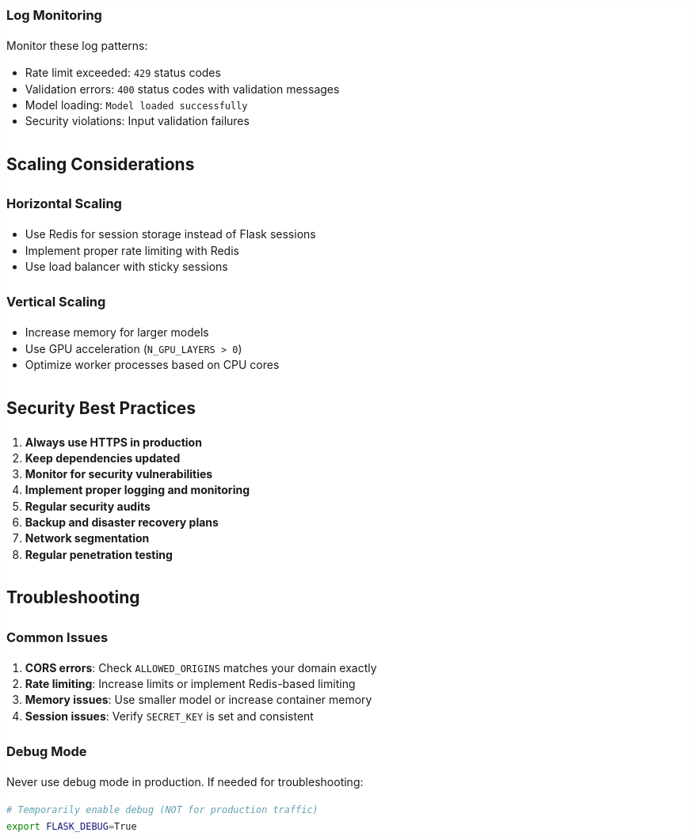 ### Log Monitoring
Monitor these log patterns:
- Rate limit exceeded: `429` status codes
- Validation errors: `400` status codes with validation messages
- Model loading: `Model loaded successfully`
- Security violations: Input validation failures

## Scaling Considerations

### Horizontal Scaling
- Use Redis for session storage instead of Flask sessions
- Implement proper rate limiting with Redis
- Use load balancer with sticky sessions

### Vertical Scaling
- Increase memory for larger models
- Use GPU acceleration (`N_GPU_LAYERS > 0`)
- Optimize worker processes based on CPU cores

## Security Best Practices

1. **Always use HTTPS in production**
2. **Keep dependencies updated**
3. **Monitor for security vulnerabilities**
4. **Implement proper logging and monitoring**
5. **Regular security audits**
6. **Backup and disaster recovery plans**
7. **Network segmentation**
8. **Regular penetration testing**

## Troubleshooting

### Common Issues
1. **CORS errors**: Check `ALLOWED_ORIGINS` matches your domain exactly
2. **Rate limiting**: Increase limits or implement Redis-based limiting
3. **Memory issues**: Use smaller model or increase container memory
4. **Session issues**: Verify `SECRET_KEY` is set and consistent

### Debug Mode
Never use debug mode in production. If needed for troubleshooting:
```bash
# Temporarily enable debug (NOT for production traffic)
export FLASK_DEBUG=True
```